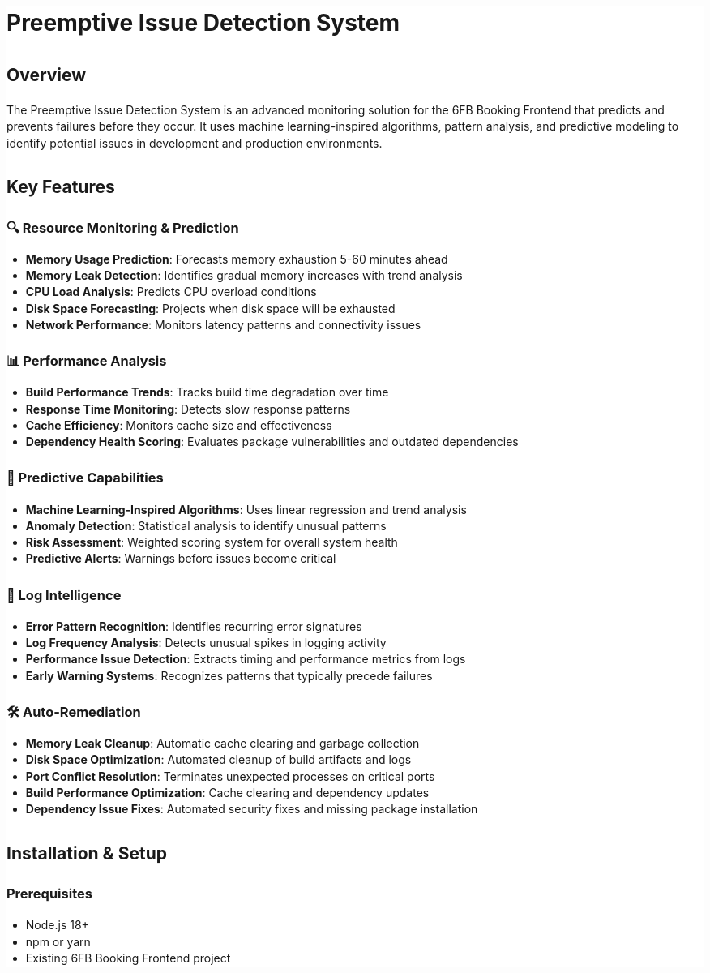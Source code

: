 # Preemptive Issue Detection System

## Overview

The Preemptive Issue Detection System is an advanced monitoring solution for the 6FB Booking Frontend that predicts and prevents failures before they occur. It uses machine learning-inspired algorithms, pattern analysis, and predictive modeling to identify potential issues in development and production environments.

## Key Features

### 🔍 Resource Monitoring & Prediction
- **Memory Usage Prediction**: Forecasts memory exhaustion 5-60 minutes ahead
- **Memory Leak Detection**: Identifies gradual memory increases with trend analysis
- **CPU Load Analysis**: Predicts CPU overload conditions
- **Disk Space Forecasting**: Projects when disk space will be exhausted
- **Network Performance**: Monitors latency patterns and connectivity issues

### 📊 Performance Analysis
- **Build Performance Trends**: Tracks build time degradation over time
- **Response Time Monitoring**: Detects slow response patterns
- **Cache Efficiency**: Monitors cache size and effectiveness
- **Dependency Health Scoring**: Evaluates package vulnerabilities and outdated dependencies

### 🤖 Predictive Capabilities
- **Machine Learning-Inspired Algorithms**: Uses linear regression and trend analysis
- **Anomaly Detection**: Statistical analysis to identify unusual patterns
- **Risk Assessment**: Weighted scoring system for overall system health
- **Predictive Alerts**: Warnings before issues become critical

### 📝 Log Intelligence
- **Error Pattern Recognition**: Identifies recurring error signatures
- **Log Frequency Analysis**: Detects unusual spikes in logging activity
- **Performance Issue Detection**: Extracts timing and performance metrics from logs
- **Early Warning Systems**: Recognizes patterns that typically precede failures

### 🛠️ Auto-Remediation
- **Memory Leak Cleanup**: Automatic cache clearing and garbage collection
- **Disk Space Optimization**: Automated cleanup of build artifacts and logs
- **Port Conflict Resolution**: Terminates unexpected processes on critical ports
- **Build Performance Optimization**: Cache clearing and dependency updates
- **Dependency Issue Fixes**: Automated security fixes and missing package installation

## Installation & Setup

### Prerequisites
- Node.js 18+ 
- npm or yarn
- Existing 6FB Booking Frontend project

